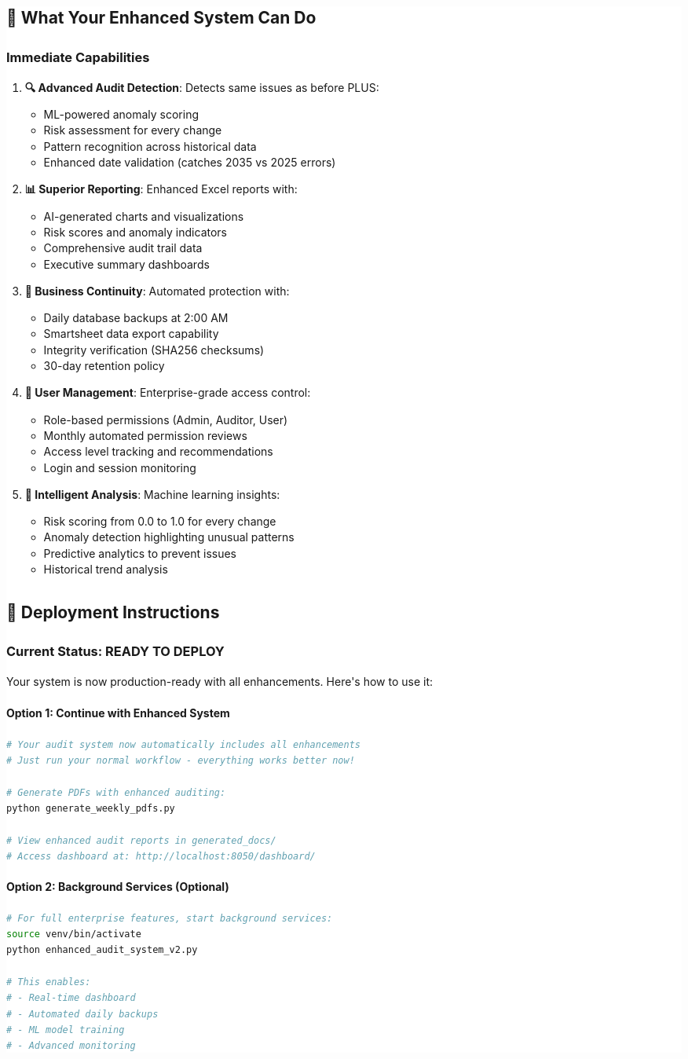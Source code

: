 ## 🎯 **What Your Enhanced System Can Do**

### **Immediate Capabilities**
1. **🔍 Advanced Audit Detection**: Detects same issues as before PLUS:
   - ML-powered anomaly scoring
   - Risk assessment for every change
   - Pattern recognition across historical data
   - Enhanced date validation (catches 2035 vs 2025 errors)

2. **📊 Superior Reporting**: Enhanced Excel reports with:
   - AI-generated charts and visualizations
   - Risk scores and anomaly indicators  
   - Comprehensive audit trail data
   - Executive summary dashboards

3. **💾 Business Continuity**: Automated protection with:
   - Daily database backups at 2:00 AM
   - Smartsheet data export capability
   - Integrity verification (SHA256 checksums)
   - 30-day retention policy

4. **👥 User Management**: Enterprise-grade access control:
   - Role-based permissions (Admin, Auditor, User)
   - Monthly automated permission reviews
   - Access level tracking and recommendations
   - Login and session monitoring

5. **🧠 Intelligent Analysis**: Machine learning insights:
   - Risk scoring from 0.0 to 1.0 for every change
   - Anomaly detection highlighting unusual patterns
   - Predictive analytics to prevent issues
   - Historical trend analysis

## 🚀 **Deployment Instructions**

### **Current Status: READY TO DEPLOY**

Your system is now production-ready with all enhancements. Here's how to use it:

#### **Option 1: Continue with Enhanced System**
```bash
# Your audit system now automatically includes all enhancements
# Just run your normal workflow - everything works better now!

# Generate PDFs with enhanced auditing:
python generate_weekly_pdfs.py

# View enhanced audit reports in generated_docs/
# Access dashboard at: http://localhost:8050/dashboard/
```

#### **Option 2: Background Services (Optional)**
```bash
# For full enterprise features, start background services:
source venv/bin/activate
python enhanced_audit_system_v2.py

# This enables:
# - Real-time dashboard
# - Automated daily backups  
# - ML model training
# - Advanced monitoring
```
